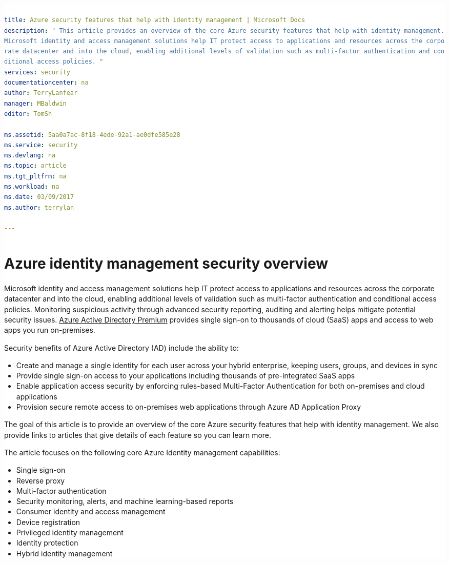 ```yaml
---
title: Azure security features that help with identity management | Microsoft Docs
description: " This article provides an overview of the core Azure security features that help with identity management. Microsoft identity and access management solutions help IT protect access to applications and resources across the corporate datacenter and into the cloud, enabling additional levels of validation such as multi-factor authentication and conditional access policies. "
services: security
documentationcenter: na
author: TerryLanfear
manager: MBaldwin
editor: TomSh

ms.assetid: 5aa0a7ac-8f18-4ede-92a1-ae0dfe585e28
ms.service: security
ms.devlang: na
ms.topic: article
ms.tgt_pltfrm: na
ms.workload: na
ms.date: 03/09/2017
ms.author: terrylan

---
```

# Azure identity management security overview
Microsoft identity and access management solutions help IT protect access to applications and resources across the corporate datacenter and into the cloud, enabling additional levels of validation such as multi-factor authentication and conditional access policies. Monitoring suspicious activity through advanced security reporting, auditing and alerting helps mitigate potential security issues. [Azure Active Directory Premium](../active-directory/active-directory-editions.md) provides single sign-on to thousands of cloud (SaaS) apps and access to web apps you run on-premises.

Security benefits of Azure Active Directory (AD) include the ability to:

* Create and manage a single identity for each user across your hybrid enterprise, keeping users, groups, and devices in sync
* Provide single sign-on access to your applications including thousands of pre-integrated SaaS apps
* Enable application access security by enforcing rules-based Multi-Factor Authentication for both on-premises and cloud applications
* Provision secure remote access to on-premises web applications through Azure AD Application Proxy

The goal of this article is to provide an overview of the core Azure security features that help with identity management. We also provide links to articles that give details of each feature so you can learn more.  

The article focuses on the following core Azure Identity management capabilities:

* Single sign-on
* Reverse proxy
* Multi-factor authentication
* Security monitoring, alerts, and machine learning-based reports
* Consumer identity and access management
* Device registration
* Privileged identity management
* Identity protection
* Hybrid identity management
